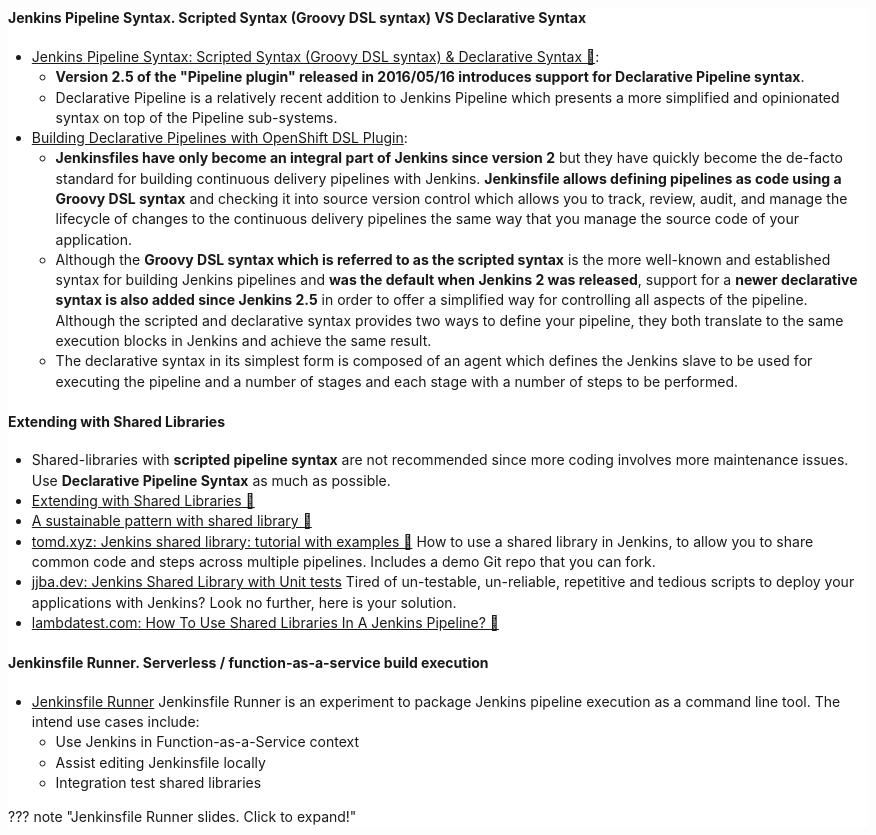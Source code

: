 #### Jenkins Pipeline Syntax. Scripted Syntax (Groovy DSL syntax) VS Declarative Syntax

- [Jenkins Pipeline Syntax: Scripted Syntax (Groovy DSL syntax) & Declarative Syntax 🌟](https://www.jenkins.io/doc/book/pipeline/syntax/):
    - **Version 2.5 of the "Pipeline plugin" released in 2016/05/16 introduces support for Declarative Pipeline syntax**.
    - Declarative Pipeline is a relatively recent addition to Jenkins Pipeline which presents a more simplified and opinionated syntax on top of the Pipeline sub-systems.
- [Building Declarative Pipelines with OpenShift DSL Plugin](https://www.openshift.com/blog/building-declarative-pipelines-openshift-dsl-plugin):
    - **Jenkinsfiles have only become an integral part of Jenkins since version 2** but they have quickly become the de-facto standard for building continuous delivery pipelines with Jenkins. **Jenkinsfile allows defining pipelines as code using a Groovy DSL syntax** and checking it into source version control which allows you to track, review, audit, and manage the lifecycle of changes to the continuous delivery pipelines the same way that you manage the source code of your application.
    - Although the **Groovy DSL syntax which is referred to as the scripted syntax** is the more well-known and established syntax for building Jenkins pipelines and **was the default when Jenkins 2 was released**, support for a **newer declarative syntax is also added since Jenkins 2.5** in order to offer a simplified way for controlling all aspects of the pipeline. Although the scripted and declarative syntax provides two ways to define your pipeline, they both translate to the same execution blocks in Jenkins and achieve the same result.
    - The declarative syntax in its simplest form is composed of an agent which defines the Jenkins slave to be used for executing the pipeline and a number of stages and each stage with a number of steps to be performed.

#### Extending with Shared Libraries

- Shared-libraries with **scripted pipeline syntax** are not recommended since more coding involves more maintenance issues. Use **Declarative Pipeline Syntax** as much as possible.
- [Extending with Shared Libraries 🌟](https://www.jenkins.io/doc/book/pipeline/shared-libraries/)
- [A sustainable pattern with shared library 🌟](https://www.jenkins.io/blog/2020/10/21/a-sustainable-pattern-with-shared-library/)
- [tomd.xyz: Jenkins shared library: tutorial with examples 🌟](https://tomd.xyz/jenkins-shared-library/) How to use a shared library in Jenkins, to allow you to share common code and steps across multiple pipelines. Includes a demo Git repo that you can fork.
- [jjba.dev: Jenkins Shared Library with Unit tests](https://jjba.dev/posts/jenkins-shared-library/) Tired of un-testable, un-reliable, repetitive and tedious scripts to deploy your applications with Jenkins? Look no further, here is your solution.
- [lambdatest.com: How To Use Shared Libraries In A Jenkins Pipeline? 🌟](https://www.lambdatest.com/blog/use-jenkins-shared-libraries-in-a-jenkins-pipeline/)

#### Jenkinsfile Runner. Serverless / function-as-a-service build execution

- [Jenkinsfile Runner](https://github.com/jenkinsci/jenkinsfile-runner) Jenkinsfile Runner is an experiment to package Jenkins pipeline execution as a command line tool. The intend use cases include:
    - Use Jenkins in Function-as-a-Service context
    - Assist editing Jenkinsfile locally
    - Integration test shared libraries

??? note "Jenkinsfile Runner slides. Click to expand!"
